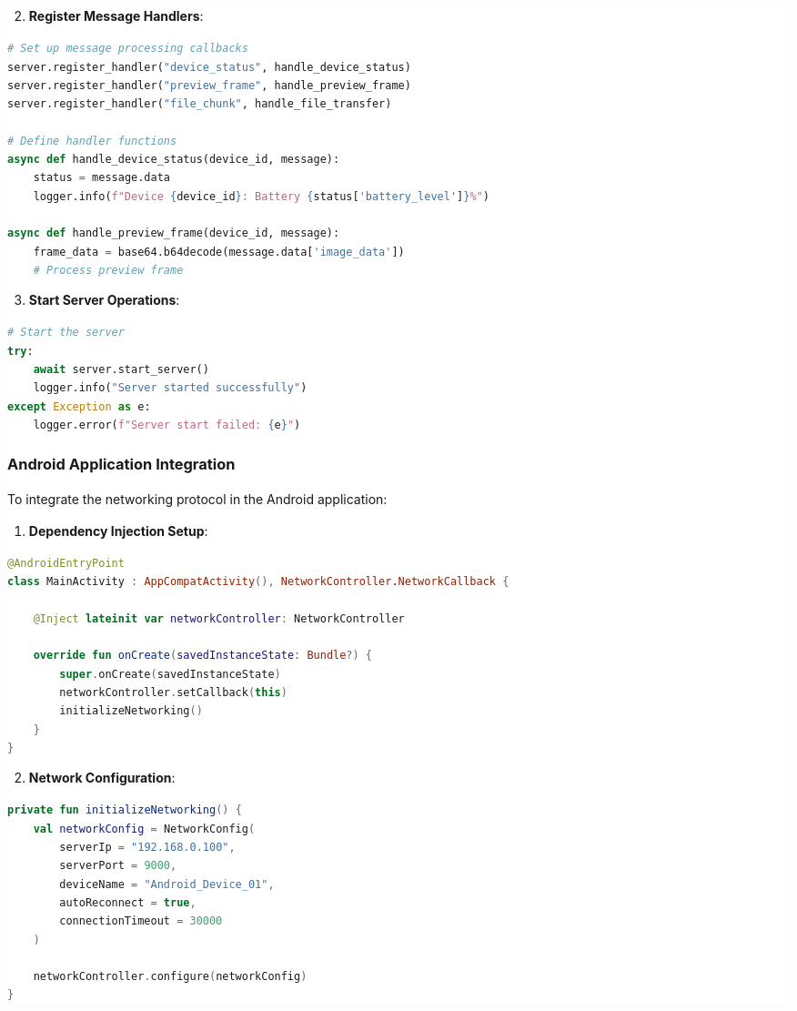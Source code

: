 2. **Register Message Handlers**:
```python
# Set up message processing callbacks
server.register_handler("device_status", handle_device_status)
server.register_handler("preview_frame", handle_preview_frame)
server.register_handler("file_chunk", handle_file_transfer)

# Define handler functions
async def handle_device_status(device_id, message):
    status = message.data
    logger.info(f"Device {device_id}: Battery {status['battery_level']}%")
    
async def handle_preview_frame(device_id, message):
    frame_data = base64.b64decode(message.data['image_data'])
    # Process preview frame
```

3. **Start Server Operations**:
```python
# Start the server
try:
    await server.start_server()
    logger.info("Server started successfully")
except Exception as e:
    logger.error(f"Server start failed: {e}")
```

### Android Application Integration

To integrate the networking protocol in the Android application:

1. **Dependency Injection Setup**:
```kotlin
@AndroidEntryPoint
class MainActivity : AppCompatActivity(), NetworkController.NetworkCallback {
    
    @Inject lateinit var networkController: NetworkController
    
    override fun onCreate(savedInstanceState: Bundle?) {
        super.onCreate(savedInstanceState)
        networkController.setCallback(this)
        initializeNetworking()
    }
}
```

2. **Network Configuration**:
```kotlin
private fun initializeNetworking() {
    val networkConfig = NetworkConfig(
        serverIp = "192.168.0.100",
        serverPort = 9000,
        deviceName = "Android_Device_01",
        autoReconnect = true,
        connectionTimeout = 30000
    )
    
    networkController.configure(networkConfig)
}
```

